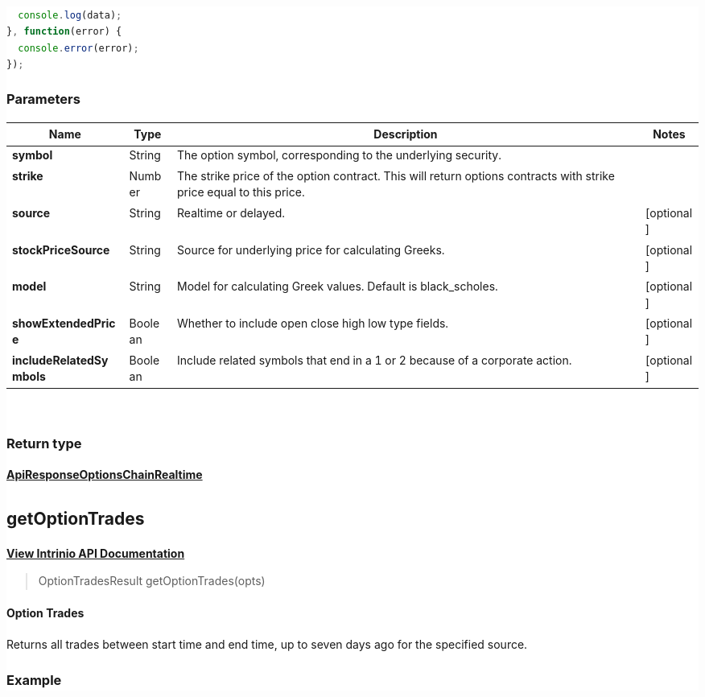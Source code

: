 ```javascript
  console.log(data);
}, function(error) {
  console.error(error);
});
```

[//]: # (END_CODE_EXAMPLE)

### Parameters

[//]: # (START_PARAMETERS)


Name | Type | Description  | Notes
------------- | ------------- | ------------- | -------------
 **symbol** | String| The option symbol, corresponding to the underlying security. |  &nbsp;
 **strike** | Number| The strike price of the option contract. This will return options contracts with strike price equal to this price. |  &nbsp;
 **source** | String| Realtime or delayed. | [optional]  &nbsp;
 **stockPriceSource** | String| Source for underlying price for calculating Greeks. | [optional]  &nbsp;
 **model** | String| Model for calculating Greek values. Default is black_scholes. | [optional]  &nbsp;
 **showExtendedPrice** | Boolean| Whether to include open close high low type fields. | [optional]  &nbsp;
 **includeRelatedSymbols** | Boolean| Include related symbols that end in a 1 or 2 because of a corporate action. | [optional]  &nbsp;
<br/>

[//]: # (END_PARAMETERS)

### Return type

[**ApiResponseOptionsChainRealtime**](ApiResponseOptionsChainRealtime.md)



[//]: # (END_OPERATION)


[//]: # (START_OPERATION)

[//]: # (CLASS:OptionsApi)

[//]: # (METHOD:getOptionTrades)

[//]: # (RETURN_TYPE:OptionTradesResult)

[//]: # (RETURN_TYPE_KIND:object)

[//]: # (RETURN_TYPE_DOC:OptionTradesResult.md)

[//]: # (OPERATION:getOptionTrades_v2)

[//]: # (ENDPOINT:/options/trades)

[//]: # (DOCUMENT_LINK:OptionsApi.md#getOptionTrades)

<a name="getOptionTrades"></a>
## **getOptionTrades**

[**View Intrinio API Documentation**](https://docs.intrinio.com/documentation/javascript/getOptionTrades_v2)

[//]: # (START_OVERVIEW)

> OptionTradesResult getOptionTrades(opts)

#### Option Trades


Returns all trades between start time and end time, up to seven days ago for the specified source.

[//]: # (END_OVERVIEW)

### Example


[//]: # (METHOD:getAllOptionsTickers)
[//]: # (RETURN_TYPE:ApiResponseOptionsTickers)
[//]: # (RETURN_TYPE_DOC:ApiResponseOptionsTickers.md)
[//]: # (OPERATION:getAllOptionsTickers_v2)
[//]: # (ENDPOINT:/options/tickers)
[//]: # (DOCUMENT_LINK:OptionsApi.md#getAllOptionsTickers)
[//]: # (START_CODE_EXAMPLE)
[//]: # (METHOD:getOptionAggregates)
[//]: # (RETURN_TYPE:ApiResponseOptionsAggregates)
[//]: # (RETURN_TYPE_DOC:ApiResponseOptionsAggregates.md)
[//]: # (OPERATION:getOptionAggregates_v2)
[//]: # (ENDPOINT:/options/aggregates)
[//]: # (DOCUMENT_LINK:OptionsApi.md#getOptionAggregates)
[//]: # (START_CODE_EXAMPLE)
[//]: # (METHOD:getOptionExpirationsRealtime)
[//]: # (RETURN_TYPE:ApiResponseOptionsExpirations)
[//]: # (RETURN_TYPE_DOC:ApiResponseOptionsExpirations.md)
[//]: # (OPERATION:getOptionExpirationsRealtime_v2)
[//]: # (ENDPOINT:/options/expirations/{symbol}/realtime)
[//]: # (DOCUMENT_LINK:OptionsApi.md#getOptionExpirationsRealtime)
[//]: # (START_CODE_EXAMPLE)
[//]: # (METHOD:getOptionStrikesRealtime)
[//]: # (RETURN_TYPE:ApiResponseOptionsChainRealtime)
[//]: # (RETURN_TYPE_DOC:ApiResponseOptionsChainRealtime.md)
[//]: # (OPERATION:getOptionStrikesRealtime_v2)
[//]: # (ENDPOINT:/options/strikes/{symbol}/{strike}/realtime)
[//]: # (DOCUMENT_LINK:OptionsApi.md#getOptionStrikesRealtime)
[//]: # (START_CODE_EXAMPLE)
[//]: # (START_CODE_EXAMPLE)
[//]: # (METHOD:getOptionTradesByContract)
[//]: # (OPERATION:getOptionTradesByContract_v2)
[//]: # (ENDPOINT:/options/{identifier}/trades)
[//]: # (DOCUMENT_LINK:OptionsApi.md#getOptionTradesByContract)
[//]: # (START_CODE_EXAMPLE)
[//]: # (METHOD:getOptions)
[//]: # (RETURN_TYPE:ApiResponseOptions)
[//]: # (RETURN_TYPE_DOC:ApiResponseOptions.md)
[//]: # (OPERATION:getOptions_v2)
[//]: # (ENDPOINT:/options/{symbol})
[//]: # (DOCUMENT_LINK:OptionsApi.md#getOptions)
[//]: # (START_CODE_EXAMPLE)
[//]: # (METHOD:getOptionsBySymbolRealtime)
[//]: # (RETURN_TYPE:ApiResponseOptionsRealtime)
[//]: # (RETURN_TYPE_DOC:ApiResponseOptionsRealtime.md)
[//]: # (OPERATION:getOptionsBySymbolRealtime_v2)
[//]: # (ENDPOINT:/options/{symbol}/realtime)
[//]: # (DOCUMENT_LINK:OptionsApi.md#getOptionsBySymbolRealtime)
[//]: # (START_CODE_EXAMPLE)
[//]: # (METHOD:getOptionsChain)
[//]: # (RETURN_TYPE:ApiResponseOptionsChain)
[//]: # (RETURN_TYPE_DOC:ApiResponseOptionsChain.md)
[//]: # (OPERATION:getOptionsChain_v2)
[//]: # (ENDPOINT:/options/chain/{symbol}/{expiration})
[//]: # (DOCUMENT_LINK:OptionsApi.md#getOptionsChain)
[//]: # (START_CODE_EXAMPLE)
[//]: # (METHOD:getOptionsChainEod)
[//]: # (RETURN_TYPE:ApiResponseOptionsChainEod)
[//]: # (RETURN_TYPE_DOC:ApiResponseOptionsChainEod.md)
[//]: # (OPERATION:getOptionsChainEod_v2)
[//]: # (ENDPOINT:/options/chain/{symbol}/{expiration}/eod)
[//]: # (DOCUMENT_LINK:OptionsApi.md#getOptionsChainEod)
[//]: # (START_CODE_EXAMPLE)
[//]: # (METHOD:getOptionsChainRealtime)
[//]: # (RETURN_TYPE:ApiResponseOptionsChainRealtime)
[//]: # (RETURN_TYPE_DOC:ApiResponseOptionsChainRealtime.md)
[//]: # (OPERATION:getOptionsChainRealtime_v2)
[//]: # (ENDPOINT:/options/chain/{symbol}/{expiration}/realtime)
[//]: # (DOCUMENT_LINK:OptionsApi.md#getOptionsChainRealtime)
[//]: # (START_CODE_EXAMPLE)
[//]: # (METHOD:getOptionsExpirations)
[//]: # (RETURN_TYPE:ApiResponseOptionsExpirations)
[//]: # (RETURN_TYPE_DOC:ApiResponseOptionsExpirations.md)
[//]: # (OPERATION:getOptionsExpirations_v2)
[//]: # (ENDPOINT:/options/expirations/{symbol})
[//]: # (DOCUMENT_LINK:OptionsApi.md#getOptionsExpirations)
[//]: # (START_CODE_EXAMPLE)
[//]: # (METHOD:getOptionsExpirationsEod)
[//]: # (RETURN_TYPE:ApiResponseOptionsExpirations)
[//]: # (RETURN_TYPE_DOC:ApiResponseOptionsExpirations.md)
[//]: # (OPERATION:getOptionsExpirationsEod_v2)
[//]: # (ENDPOINT:/options/expirations/{symbol}/eod)
[//]: # (DOCUMENT_LINK:OptionsApi.md#getOptionsExpirationsEod)
[//]: # (START_CODE_EXAMPLE)
[//]: # (METHOD:getOptionsImpliedMoveBySymbol)
[//]: # (RETURN_TYPE:ApiResponseOptionsImpliedMove)
[//]: # (RETURN_TYPE_DOC:ApiResponseOptionsImpliedMove.md)
[//]: # (OPERATION:getOptionsImpliedMoveBySymbol_v2)
[//]: # (ENDPOINT:/options/implied_move/{symbol}/{expiration_date})
[//]: # (DOCUMENT_LINK:OptionsApi.md#getOptionsImpliedMoveBySymbol)
[//]: # (START_CODE_EXAMPLE)
[//]: # (METHOD:getOptionsIntervalByContract)
[//]: # (RETURN_TYPE:OptionIntervalsResult)
[//]: # (RETURN_TYPE_DOC:OptionIntervalsResult.md)
[//]: # (OPERATION:getOptionsIntervalByContract_v2)
[//]: # (ENDPOINT:/options/interval/{identifier})
[//]: # (DOCUMENT_LINK:OptionsApi.md#getOptionsIntervalByContract)
[//]: # (START_CODE_EXAMPLE)
[//]: # (METHOD:getOptionsIntervalMovers)
[//]: # (RETURN_TYPE:OptionIntervalsMoversResult)
[//]: # (RETURN_TYPE_DOC:OptionIntervalsMoversResult.md)
[//]: # (OPERATION:getOptionsIntervalMovers_v2)
[//]: # (ENDPOINT:/options/interval/movers)
[//]: # (DOCUMENT_LINK:OptionsApi.md#getOptionsIntervalMovers)
[//]: # (START_CODE_EXAMPLE)
[//]: # (METHOD:getOptionsIntervalMoversChange)
[//]: # (RETURN_TYPE:OptionIntervalsMoversResult)
[//]: # (RETURN_TYPE_DOC:OptionIntervalsMoversResult.md)
[//]: # (OPERATION:getOptionsIntervalMoversChange_v2)
[//]: # (ENDPOINT:/options/interval/movers/change)
[//]: # (DOCUMENT_LINK:OptionsApi.md#getOptionsIntervalMoversChange)
[//]: # (START_CODE_EXAMPLE)
[//]: # (METHOD:getOptionsIntervalMoversVolume)
[//]: # (RETURN_TYPE:OptionIntervalsMoversResult)
[//]: # (RETURN_TYPE_DOC:OptionIntervalsMoversResult.md)
[//]: # (OPERATION:getOptionsIntervalMoversVolume_v2)
[//]: # (ENDPOINT:/options/interval/movers/volume)
[//]: # (DOCUMENT_LINK:OptionsApi.md#getOptionsIntervalMoversVolume)
[//]: # (START_CODE_EXAMPLE)
[//]: # (METHOD:getOptionsPrices)
[//]: # (RETURN_TYPE:ApiResponseOptionPrices)
[//]: # (RETURN_TYPE_DOC:ApiResponseOptionPrices.md)
[//]: # (OPERATION:getOptionsPrices_v2)
[//]: # (ENDPOINT:/options/prices/{identifier})
[//]: # (DOCUMENT_LINK:OptionsApi.md#getOptionsPrices)
[//]: # (START_CODE_EXAMPLE)
[//]: # (METHOD:getOptionsPricesBatchRealtime)
[//]: # (RETURN_TYPE:ApiResponseOptionsPricesBatchRealtime)
[//]: # (RETURN_TYPE_DOC:ApiResponseOptionsPricesBatchRealtime.md)
[//]: # (OPERATION:getOptionsPricesBatchRealtime_v2)
[//]: # (ENDPOINT:/options/prices/realtime/batch)
[//]: # (DOCUMENT_LINK:OptionsApi.md#getOptionsPricesBatchRealtime)
[//]: # (START_CODE_EXAMPLE)
[//]: # (METHOD:getOptionsPricesEod)
[//]: # (RETURN_TYPE:ApiResponseOptionsPricesEod)
[//]: # (RETURN_TYPE_DOC:ApiResponseOptionsPricesEod.md)
[//]: # (OPERATION:getOptionsPricesEod_v2)
[//]: # (ENDPOINT:/options/prices/{identifier}/eod)
[//]: # (DOCUMENT_LINK:OptionsApi.md#getOptionsPricesEod)
[//]: # (START_CODE_EXAMPLE)
[//]: # (METHOD:getOptionsPricesEodByTicker)
[//]: # (RETURN_TYPE:ApiResponseOptionsPricesByTickerEod)
[//]: # (RETURN_TYPE_DOC:ApiResponseOptionsPricesByTickerEod.md)
[//]: # (OPERATION:getOptionsPricesEodByTicker_v2)
[//]: # (ENDPOINT:/options/prices/by_ticker/{symbol}/eod)
[//]: # (DOCUMENT_LINK:OptionsApi.md#getOptionsPricesEodByTicker)
[//]: # (START_CODE_EXAMPLE)
[//]: # (METHOD:getOptionsPricesRealtime)
[//]: # (RETURN_TYPE:ApiResponseOptionsPriceRealtime)
[//]: # (RETURN_TYPE_DOC:ApiResponseOptionsPriceRealtime.md)
[//]: # (OPERATION:getOptionsPricesRealtime_v2)
[//]: # (ENDPOINT:/options/prices/{identifier}/realtime)
[//]: # (DOCUMENT_LINK:OptionsApi.md#getOptionsPricesRealtime)
[//]: # (START_CODE_EXAMPLE)
[//]: # (METHOD:getOptionsPricesRealtimeByTicker)
[//]: # (RETURN_TYPE:ApiResponseOptionsPricesByTickerRealtime)
[//]: # (RETURN_TYPE_DOC:ApiResponseOptionsPricesByTickerRealtime.md)
[//]: # (OPERATION:getOptionsPricesRealtimeByTicker_v2)
[//]: # (ENDPOINT:/options/prices/by_ticker/{symbol}/realtime)
[//]: # (DOCUMENT_LINK:OptionsApi.md#getOptionsPricesRealtimeByTicker)
[//]: # (START_CODE_EXAMPLE)
[//]: # (METHOD:getOptionsSnapshots)
[//]: # (RETURN_TYPE:OptionSnapshotsResult)
[//]: # (RETURN_TYPE_DOC:OptionSnapshotsResult.md)
[//]: # (OPERATION:getOptionsSnapshots_v2)
[//]: # (ENDPOINT:/options/snapshots)
[//]: # (DOCUMENT_LINK:OptionsApi.md#getOptionsSnapshots)
[//]: # (START_CODE_EXAMPLE)
[//]: # (METHOD:getOptionsStatsRealtime)
[//]: # (RETURN_TYPE:ApiResponseOptionsStatsRealtime)
[//]: # (RETURN_TYPE_DOC:ApiResponseOptionsStatsRealtime.md)
[//]: # (OPERATION:getOptionsStatsRealtime_v2)
[//]: # (ENDPOINT:/options/prices/{identifier}/realtime/stats)
[//]: # (DOCUMENT_LINK:OptionsApi.md#getOptionsStatsRealtime)
[//]: # (START_CODE_EXAMPLE)
[//]: # (METHOD:getUnusualActivity)
[//]: # (RETURN_TYPE:ApiResponseOptionsUnusualActivity)
[//]: # (RETURN_TYPE_DOC:ApiResponseOptionsUnusualActivity.md)
[//]: # (OPERATION:getUnusualActivity_v2)
[//]: # (ENDPOINT:/options/unusual_activity/{symbol})
[//]: # (DOCUMENT_LINK:OptionsApi.md#getUnusualActivity)
[//]: # (START_CODE_EXAMPLE)
[//]: # (METHOD:getUnusualActivityIntraday)
[//]: # (RETURN_TYPE:ApiResponseOptionsUnusualActivity)
[//]: # (RETURN_TYPE_DOC:ApiResponseOptionsUnusualActivity.md)
[//]: # (OPERATION:getUnusualActivityIntraday_v2)
[//]: # (ENDPOINT:/options/unusual_activity/{symbol}/intraday)
[//]: # (DOCUMENT_LINK:OptionsApi.md#getUnusualActivityIntraday)
[//]: # (START_CODE_EXAMPLE)
[//]: # (METHOD:getUnusualActivityUniversal)
[//]: # (RETURN_TYPE:ApiResponseOptionsUnusualActivity)
[//]: # (RETURN_TYPE_DOC:ApiResponseOptionsUnusualActivity.md)
[//]: # (OPERATION:getUnusualActivityUniversal_v2)
[//]: # (ENDPOINT:/options/unusual_activity)
[//]: # (DOCUMENT_LINK:OptionsApi.md#getUnusualActivityUniversal)
[//]: # (START_CODE_EXAMPLE)
[//]: # (METHOD:getUnusualActivityUniversalIntraday)
[//]: # (RETURN_TYPE:ApiResponseOptionsUnusualActivity)
[//]: # (RETURN_TYPE_DOC:ApiResponseOptionsUnusualActivity.md)
[//]: # (OPERATION:getUnusualActivityUniversalIntraday_v2)
[//]: # (ENDPOINT:/options/unusual_activity/intraday)
[//]: # (DOCUMENT_LINK:OptionsApi.md#getUnusualActivityUniversalIntraday)
[//]: # (START_CODE_EXAMPLE)
[//]: # (METHOD:optionsGreeksByTickerIdentifierRealtimeGet)
[//]: # (RETURN_TYPE:ApiResponseOptionsGreeksByTickerRealtime)
[//]: # (RETURN_TYPE_DOC:ApiResponseOptionsGreeksByTickerRealtime.md)
[//]: # (OPERATION:optionsGreeksByTickerIdentifierRealtimeGet_v2)
[//]: # (ENDPOINT:/options/greeks/by_ticker/{identifier}/realtime)
[//]: # (DOCUMENT_LINK:OptionsApi.md#optionsGreeksByTickerIdentifierRealtimeGet)
[//]: # (START_CODE_EXAMPLE)
[//]: # (METHOD:optionsGreeksContractRealtimeGet)
[//]: # (RETURN_TYPE:ApiResponseOptionsGreekContractRealtime)
[//]: # (RETURN_TYPE_DOC:ApiResponseOptionsGreekContractRealtime.md)
[//]: # (OPERATION:optionsGreeksContractRealtimeGet_v2)
[//]: # (ENDPOINT:/options/greeks/{contract}/realtime)
[//]: # (DOCUMENT_LINK:OptionsApi.md#optionsGreeksContractRealtimeGet)
[//]: # (START_CODE_EXAMPLE)